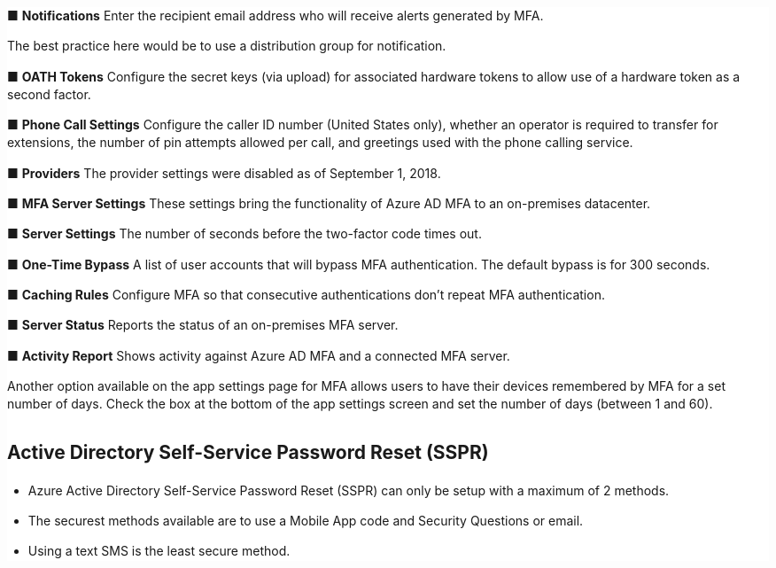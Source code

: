 
■ **Notifications** Enter the recipient email address who will receive alerts generated by MFA.



The best practice here would be to use a distribution group for notification.



■ **OATH Tokens** Configure the secret keys (via upload) for associated hardware tokens to allow use of a hardware token as a second factor.



■ **Phone Call Settings** Configure the caller ID number (United States only), whether an operator is required to transfer for extensions, the number of pin attempts allowed per call, and greetings used with the phone calling service.



■ **Providers** The provider settings were disabled as of September 1, 2018.



■ **MFA Server Settings** These settings bring the functionality of Azure AD MFA to an on-premises datacenter.



■ **Server Settings** The number of seconds before the two-factor code times out.



■ **One-Time Bypass** A list of user accounts that will bypass MFA authentication. The default bypass is for 300 seconds.



■ **Caching Rules** Configure MFA so that consecutive authentications don’t repeat MFA authentication.



■ **Server Status** Reports the status of an on-premises MFA server.



■ **Activity Report** Shows activity against Azure AD MFA and a connected MFA server.



Another option available on the app settings page for MFA allows users to have their devices remembered by MFA for a set number of days. Check the box at the bottom of the app settings screen and set the number of days (between 1 and 60).



## Active Directory Self-Service Password Reset (SSPR)



- Azure Active Directory Self-Service Password Reset (SSPR) can only be setup with a maximum of 2 methods.

- The securest methods available are to use a Mobile App code and Security Questions or email.

- Using a text SMS is the least secure method.


